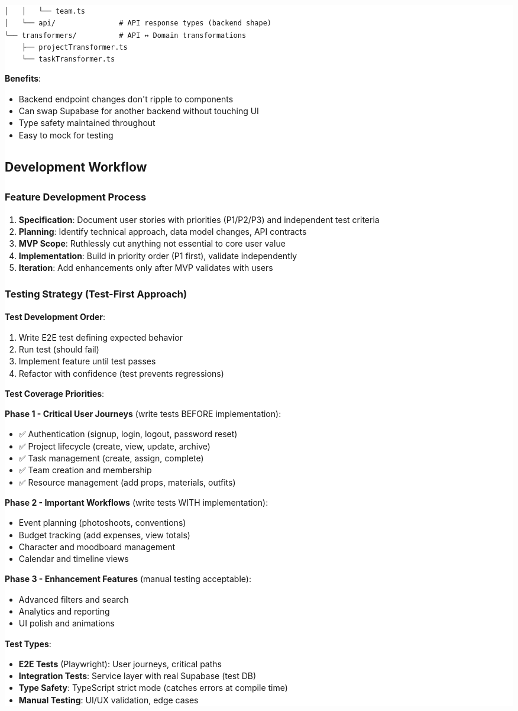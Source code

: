 ```
│   │   └── team.ts
│   └── api/               # API response types (backend shape)
└── transformers/          # API ↔ Domain transformations
    ├── projectTransformer.ts
    └── taskTransformer.ts
```

**Benefits**:
- Backend endpoint changes don't ripple to components
- Can swap Supabase for another backend without touching UI
- Type safety maintained throughout
- Easy to mock for testing

## Development Workflow

### Feature Development Process

1. **Specification**: Document user stories with priorities (P1/P2/P3) and independent test criteria
2. **Planning**: Identify technical approach, data model changes, API contracts
3. **MVP Scope**: Ruthlessly cut anything not essential to core user value
4. **Implementation**: Build in priority order (P1 first), validate independently
5. **Iteration**: Add enhancements only after MVP validates with users

### Testing Strategy (Test-First Approach)

**Test Development Order**:
1. Write E2E test defining expected behavior
2. Run test (should fail)
3. Implement feature until test passes
4. Refactor with confidence (test prevents regressions)

**Test Coverage Priorities**:

**Phase 1 - Critical User Journeys** (write tests BEFORE implementation):
- ✅ Authentication (signup, login, logout, password reset)
- ✅ Project lifecycle (create, view, update, archive)
- ✅ Task management (create, assign, complete)
- ✅ Team creation and membership
- ✅ Resource management (add props, materials, outfits)

**Phase 2 - Important Workflows** (write tests WITH implementation):
- Event planning (photoshoots, conventions)
- Budget tracking (add expenses, view totals)
- Character and moodboard management
- Calendar and timeline views

**Phase 3 - Enhancement Features** (manual testing acceptable):
- Advanced filters and search
- Analytics and reporting
- UI polish and animations

**Test Types**:
- **E2E Tests** (Playwright): User journeys, critical paths
- **Integration Tests**: Service layer with real Supabase (test DB)
- **Type Safety**: TypeScript strict mode (catches errors at compile time)
- **Manual Testing**: UI/UX validation, edge cases
